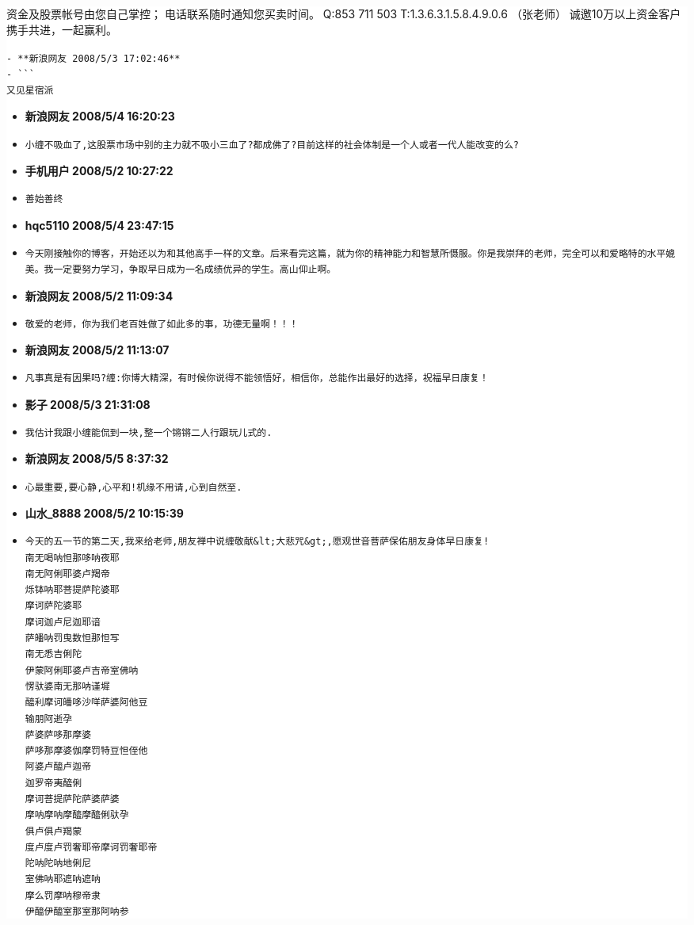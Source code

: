   资金及股票帐号由您自己掌控； 
  电话联系随时通知您买卖时间。
  Q:853 711 503 
  T:1.3.6.3.1.5.8.4.9.0.6 （张老师）
  诚邀10万以上资金客户携手共进，一起赢利。
  ```
- **新浪网友 2008/5/3 17:02:46**
- ```
  又见星宿派
  ```
- **新浪网友 2008/5/4 16:20:23**
- ```
  小缠不吸血了,这股票市场中别的主力就不吸小三血了?都成佛了?目前这样的社会体制是一个人或者一代人能改变的么?
  ```
- **手机用户 2008/5/2 10:27:22**
- ```
  善始善终
  ```
- **hqc5110 2008/5/4 23:47:15**
- ```
  今天刚接触你的博客，开始还以为和其他高手一样的文章。后来看完这篇，就为你的精神能力和智慧所慑服。你是我崇拜的老师，完全可以和爱略特的水平媲美。我一定要努力学习，争取早日成为一名成绩优异的学生。高山仰止啊。
  ```
- **新浪网友 2008/5/2 11:09:34**
- ```
  敬爱的老师，你为我们老百姓做了如此多的事，功德无量啊！！！
  ```
- **新浪网友 2008/5/2 11:13:07**
- ```
  凡事真是有因果吗?缠:你博大精深，有时候你说得不能领悟好，相信你，总能作出最好的选择，祝福早日康复！
  ```
- **影子 2008/5/3 21:31:08**
- ```
  我估计我跟小缠能侃到一块,整一个锵锵二人行跟玩儿式的.
  ```
- **新浪网友 2008/5/5 8:37:32**
- ```
  心最重要,要心静,心平和!机缘不用请,心到自然至.
  ```
- **山水_8888 2008/5/2 10:15:39**
- ```
  今天的五一节的第二天,我来给老师,朋友禅中说缠敬献&lt;大悲咒&gt;,愿观世音菩萨保佑朋友身体早日康复!
  南无喝呐怛那哆呐夜耶
  南无阿俐耶婆卢羯帝
  烁钵呐耶菩提萨陀婆耶
  摩诃萨陀婆耶
  摩诃迦卢尼迦耶谙
  萨皤呐罚曳数怛那怛写
  南无悉吉俐陀
  伊蒙阿俐耶婆卢吉帝室佛呐
  愣驮婆南无那呐谨墀
  醯利摩诃皤哆沙咩萨婆阿他豆
  输朋阿逝孕
  萨婆萨哆那摩婆
  萨哆那摩婆伽摩罚特豆怛侄他
  阿婆卢醯卢迦帝
  迦罗帝夷醯俐
  摩诃菩提萨陀萨婆萨婆
  摩呐摩呐摩醯摩醯俐驮孕
  俱卢俱卢羯蒙
  度卢度卢罚奢耶帝摩诃罚奢耶帝
  陀呐陀呐地俐尼
  室佛呐耶遮呐遮呐
  摩么罚摩呐穆帝隶
  伊醯伊醯室那室那阿呐参
  ```